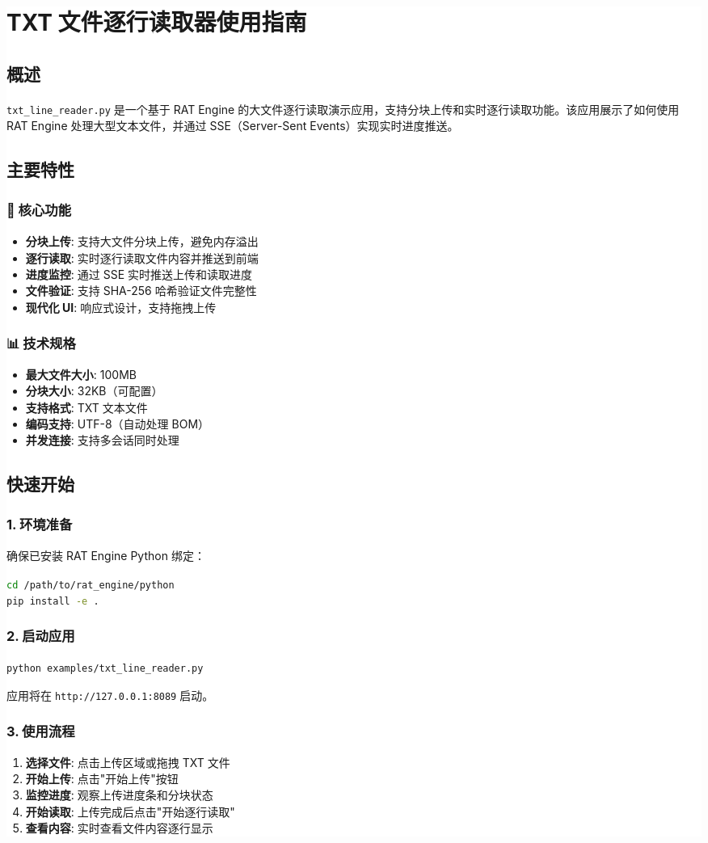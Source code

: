 # TXT 文件逐行读取器使用指南

## 概述

`txt_line_reader.py` 是一个基于 RAT Engine 的大文件逐行读取演示应用，支持分块上传和实时逐行读取功能。该应用展示了如何使用 RAT Engine 处理大型文本文件，并通过 SSE（Server-Sent Events）实现实时进度推送。

## 主要特性

### 🚀 核心功能
- **分块上传**: 支持大文件分块上传，避免内存溢出
- **逐行读取**: 实时逐行读取文件内容并推送到前端
- **进度监控**: 通过 SSE 实时推送上传和读取进度
- **文件验证**: 支持 SHA-256 哈希验证文件完整性
- **现代化 UI**: 响应式设计，支持拖拽上传

### 📊 技术规格
- **最大文件大小**: 100MB
- **分块大小**: 32KB（可配置）
- **支持格式**: TXT 文本文件
- **编码支持**: UTF-8（自动处理 BOM）
- **并发连接**: 支持多会话同时处理

## 快速开始

### 1. 环境准备

确保已安装 RAT Engine Python 绑定：

```bash
cd /path/to/rat_engine/python
pip install -e .
```

### 2. 启动应用

```bash
python examples/txt_line_reader.py
```

应用将在 `http://127.0.0.1:8089` 启动。

### 3. 使用流程

1. **选择文件**: 点击上传区域或拖拽 TXT 文件
2. **开始上传**: 点击"开始上传"按钮
3. **监控进度**: 观察上传进度条和分块状态
4. **开始读取**: 上传完成后点击"开始逐行读取"
5. **查看内容**: 实时查看文件内容逐行显示
